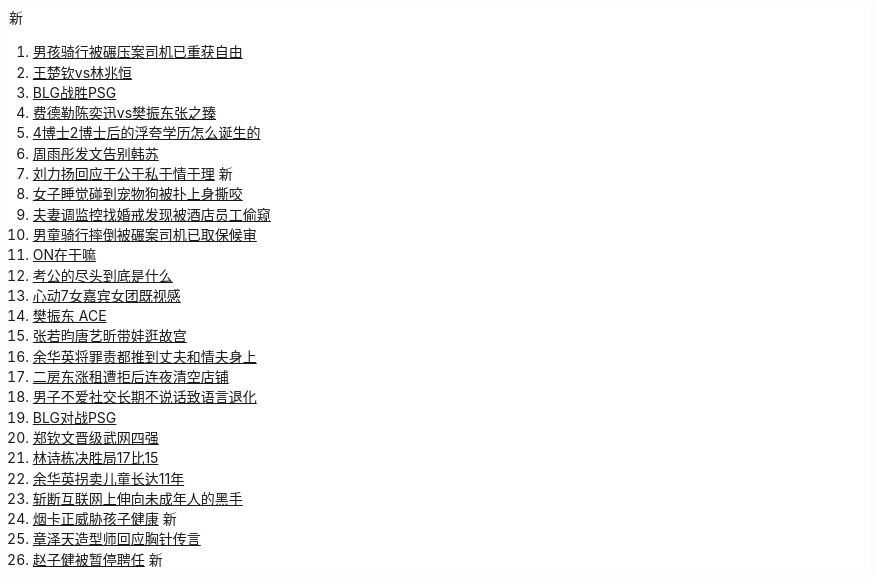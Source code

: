    新
1. [男孩骑行被碾压案司机已重获自由](https://s.weibo.com//weibo?q=%23%E7%94%B7%E5%AD%A9%E9%AA%91%E8%A1%8C%E8%A2%AB%E7%A2%BE%E5%8E%8B%E6%A1%88%E5%8F%B8%E6%9C%BA%E5%B7%B2%E9%87%8D%E8%8E%B7%E8%87%AA%E7%94%B1%23&t=31&band_rank=12&Refer=top)
1. [王楚钦vs林兆恒](https://s.weibo.com//weibo?q=%23%E7%8E%8B%E6%A5%9A%E9%92%A6vs%E6%9E%97%E5%85%86%E6%81%92%23&t=31&band_rank=15&Refer=top)
1. [BLG战胜PSG](https://s.weibo.com//weibo?q=BLG%E6%88%98%E8%83%9CPSG&t=31&band_rank=16&Refer=top)
1. [费德勒陈奕迅vs樊振东张之臻](https://s.weibo.com//weibo?q=%23%E8%B4%B9%E5%BE%B7%E5%8B%92%E9%99%88%E5%A5%95%E8%BF%85vs%E6%A8%8A%E6%8C%AF%E4%B8%9C%E5%BC%A0%E4%B9%8B%E8%87%BB%23&t=31&band_rank=17&Refer=top)
1. [4博士2博士后的浮夸学历怎么诞生的](https://s.weibo.com//weibo?q=%234%E5%8D%9A%E5%A3%AB2%E5%8D%9A%E5%A3%AB%E5%90%8E%E7%9A%84%E6%B5%AE%E5%A4%B8%E5%AD%A6%E5%8E%86%E6%80%8E%E4%B9%88%E8%AF%9E%E7%94%9F%E7%9A%84%23&t=31&band_rank=18&Refer=top)
1. [周雨彤发文告别韩苏](https://s.weibo.com//weibo?q=%23%E5%91%A8%E9%9B%A8%E5%BD%A4%E5%8F%91%E6%96%87%E5%91%8A%E5%88%AB%E9%9F%A9%E8%8B%8F%23&t=31&band_rank=19&Refer=top)
1. [刘力扬回应于公于私于情于理](https://s.weibo.com//weibo?q=%E5%88%98%E5%8A%9B%E6%89%AC%E5%9B%9E%E5%BA%94%E4%BA%8E%E5%85%AC%E4%BA%8E%E7%A7%81%E4%BA%8E%E6%83%85%E4%BA%8E%E7%90%86&t=31&band_rank=20&Refer=top)
   新
1. [女子睡觉碰到宠物狗被扑上身撕咬](https://s.weibo.com//weibo?q=%23%E5%A5%B3%E5%AD%90%E7%9D%A1%E8%A7%89%E7%A2%B0%E5%88%B0%E5%AE%A0%E7%89%A9%E7%8B%97%E8%A2%AB%E6%89%91%E4%B8%8A%E8%BA%AB%E6%92%95%E5%92%AC%23&t=31&band_rank=22&Refer=top)
1. [夫妻调监控找婚戒发现被酒店员工偷窥](https://s.weibo.com//weibo?q=%23%E5%A4%AB%E5%A6%BB%E8%B0%83%E7%9B%91%E6%8E%A7%E6%89%BE%E5%A9%9A%E6%88%92%E5%8F%91%E7%8E%B0%E8%A2%AB%E9%85%92%E5%BA%97%E5%91%98%E5%B7%A5%E5%81%B7%E7%AA%A5%23&t=31&band_rank=23&Refer=top)
1. [男童骑行摔倒被碾案司机已取保候审](https://s.weibo.com//weibo?q=%23%E7%94%B7%E7%AB%A5%E9%AA%91%E8%A1%8C%E6%91%94%E5%80%92%E8%A2%AB%E7%A2%BE%E6%A1%88%E5%8F%B8%E6%9C%BA%E5%B7%B2%E5%8F%96%E4%BF%9D%E5%80%99%E5%AE%A1%23&t=31&band_rank=25&Refer=top)
1. [ON在干嘛](https://s.weibo.com//weibo?q=%23ON%E5%9C%A8%E5%B9%B2%E5%98%9B%23&t=31&band_rank=26&Refer=top)
1. [考公的尽头到底是什么](https://s.weibo.com//weibo?q=%23%E8%80%83%E5%85%AC%E7%9A%84%E5%B0%BD%E5%A4%B4%E5%88%B0%E5%BA%95%E6%98%AF%E4%BB%80%E4%B9%88%23&t=31&band_rank=28&Refer=top)
1. [心动7女嘉宾女团既视感](https://s.weibo.com//weibo?q=%E5%BF%83%E5%8A%A87%E5%A5%B3%E5%98%89%E5%AE%BE%E5%A5%B3%E5%9B%A2%E6%97%A2%E8%A7%86%E6%84%9F&t=31&band_rank=30&Refer=top)
1. [樊振东 ACE](https://s.weibo.com//weibo?q=%E6%A8%8A%E6%8C%AF%E4%B8%9C%20ACE&t=31&band_rank=31&Refer=top)
1. [张若昀唐艺昕带娃逛故宫](https://s.weibo.com//weibo?q=%23%E5%BC%A0%E8%8B%A5%E6%98%80%E5%94%90%E8%89%BA%E6%98%95%E5%B8%A6%E5%A8%83%E9%80%9B%E6%95%85%E5%AE%AB%23&t=31&band_rank=33&Refer=top)
1. [余华英将罪责都推到丈夫和情夫身上](https://s.weibo.com//weibo?q=%23%E4%BD%99%E5%8D%8E%E8%8B%B1%E5%B0%86%E7%BD%AA%E8%B4%A3%E9%83%BD%E6%8E%A8%E5%88%B0%E4%B8%88%E5%A4%AB%E5%92%8C%E6%83%85%E5%A4%AB%E8%BA%AB%E4%B8%8A%23&t=31&band_rank=34&Refer=top)
1. [二房东涨租遭拒后连夜清空店铺](https://s.weibo.com//weibo?q=%23%E4%BA%8C%E6%88%BF%E4%B8%9C%E6%B6%A8%E7%A7%9F%E9%81%AD%E6%8B%92%E5%90%8E%E8%BF%9E%E5%A4%9C%E6%B8%85%E7%A9%BA%E5%BA%97%E9%93%BA%23&t=31&band_rank=35&Refer=top)
1. [男子不爱社交长期不说话致语言退化](https://s.weibo.com//weibo?q=%23%E7%94%B7%E5%AD%90%E4%B8%8D%E7%88%B1%E7%A4%BE%E4%BA%A4%E9%95%BF%E6%9C%9F%E4%B8%8D%E8%AF%B4%E8%AF%9D%E8%87%B4%E8%AF%AD%E8%A8%80%E9%80%80%E5%8C%96%23&t=31&band_rank=37&Refer=top)
1. [BLG对战PSG](https://s.weibo.com//weibo?q=%23BLG%E5%AF%B9%E6%88%98PSG%23&t=31&band_rank=38&Refer=top)
1. [郑钦文晋级武网四强](https://s.weibo.com//weibo?q=%23%E9%83%91%E9%92%A6%E6%96%87%E6%99%8B%E7%BA%A7%E6%AD%A6%E7%BD%91%E5%9B%9B%E5%BC%BA%23&t=31&band_rank=39&Refer=top)
1. [林诗栋决胜局17比15](https://s.weibo.com//weibo?q=%23%E6%9E%97%E8%AF%97%E6%A0%8B%E5%86%B3%E8%83%9C%E5%B1%8017%E6%AF%9415%23&t=31&band_rank=40&Refer=top)
1. [余华英拐卖儿童长达11年](https://s.weibo.com//weibo?q=%23%E4%BD%99%E5%8D%8E%E8%8B%B1%E6%8B%90%E5%8D%96%E5%84%BF%E7%AB%A5%E9%95%BF%E8%BE%BE11%E5%B9%B4%23&t=31&band_rank=42&Refer=top)
1. [斩断互联网上伸向未成年人的黑手](https://s.weibo.com//weibo?q=%23%E6%96%A9%E6%96%AD%E4%BA%92%E8%81%94%E7%BD%91%E4%B8%8A%E4%BC%B8%E5%90%91%E6%9C%AA%E6%88%90%E5%B9%B4%E4%BA%BA%E7%9A%84%E9%BB%91%E6%89%8B%23&t=31&band_rank=43&Refer=top)
1. [烟卡正威胁孩子健康](https://s.weibo.com//weibo?q=%23%E7%83%9F%E5%8D%A1%E6%AD%A3%E5%A8%81%E8%83%81%E5%AD%A9%E5%AD%90%E5%81%A5%E5%BA%B7%23&t=31&band_rank=44&Refer=top)
   新
1. [章泽天造型师回应胸针传言](https://s.weibo.com//weibo?q=%23%E7%AB%A0%E6%B3%BD%E5%A4%A9%E9%80%A0%E5%9E%8B%E5%B8%88%E5%9B%9E%E5%BA%94%E8%83%B8%E9%92%88%E4%BC%A0%E8%A8%80%23&t=31&band_rank=45&Refer=top)
1. [赵子健被暂停聘任](https://s.weibo.com//weibo?q=%23%E8%B5%B5%E5%AD%90%E5%81%A5%E8%A2%AB%E6%9A%82%E5%81%9C%E8%81%98%E4%BB%BB%23&t=31&band_rank=46&Refer=top)
   新